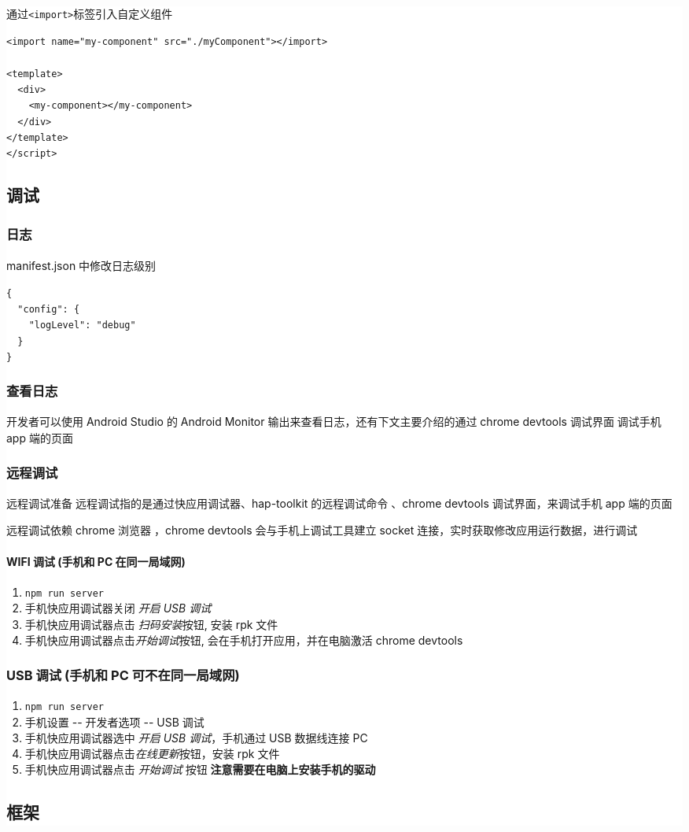 通过`<import>`标签引入自定义组件

```
<import name="my-component" src="./myComponent"></import>

<template>
  <div>
    <my-component></my-component>
  </div>
</template>
</script>
```

## 调试

### 日志

manifest.json 中修改日志级别

```
{
  "config": {
    "logLevel": "debug"
  }
}
```

### 查看日志

开发者可以使用 Android Studio 的 Android Monitor 输出来查看日志，还有下文主要介绍的通过 chrome devtools 调试界面 调试手机 app 端的页面

### 远程调试

远程调试准备
远程调试指的是通过快应用调试器、hap-toolkit 的远程调试命令 、chrome devtools 调试界面，来调试手机 app 端的页面

远程调试依赖 chrome 浏览器 ，chrome devtools 会与手机上调试工具建立 socket 连接，实时获取修改应用运行数据，进行调试

#### WIFI 调试 (手机和 PC 在同一局域网)

1. `npm run server`
2. 手机快应用调试器关闭 _开启 USB 调试_
3. 手机快应用调试器点击 *扫码安装*按钮, 安装 rpk 文件
4. 手机快应用调试器点击*开始调试*按钮, 会在手机打开应用，并在电脑激活 chrome devtools

### USB 调试 (手机和 PC 可不在同一局域网)

1. `npm run server`
2. 手机设置 -- 开发者选项 -- USB 调试
3. 手机快应用调试器选中 _开启 USB 调试_，手机通过 USB 数据线连接 PC
4. 手机快应用调试器点击*在线更新*按钮，安装 rpk 文件
5. 手机快应用调试器点击 _开始调试_ 按钮 **注意需要在电脑上安装手机的驱动**

## 框架
